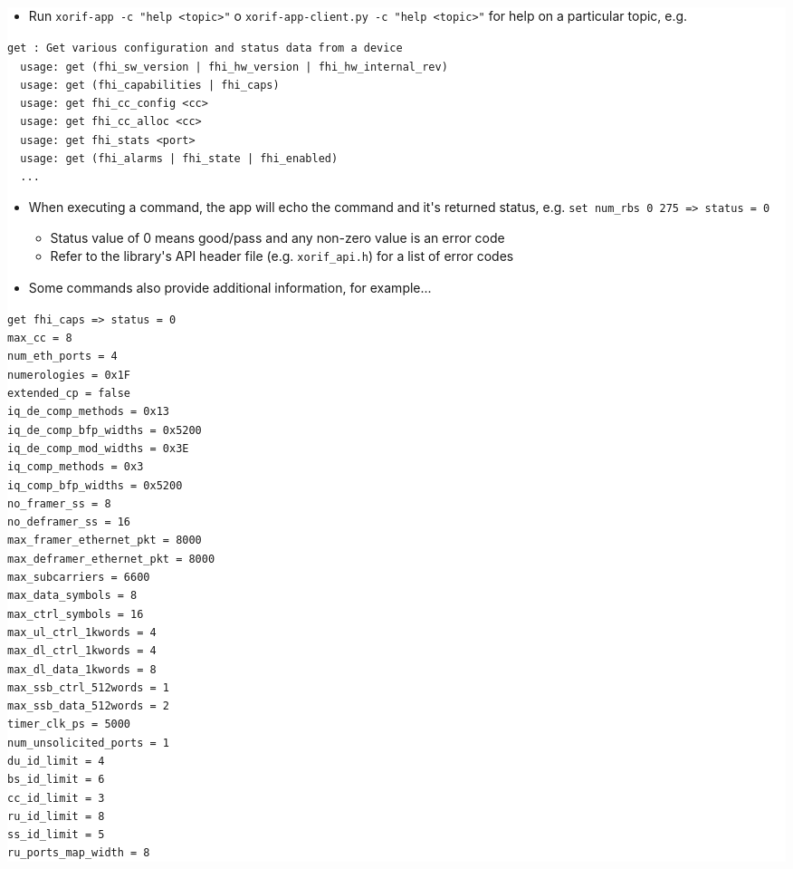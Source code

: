 * Run `xorif-app -c "help <topic>"` o `xorif-app-client.py -c "help <topic>"` for help on a particular topic, e.g.

~~~
get : Get various configuration and status data from a device
  usage: get (fhi_sw_version | fhi_hw_version | fhi_hw_internal_rev)
  usage: get (fhi_capabilities | fhi_caps)
  usage: get fhi_cc_config <cc>
  usage: get fhi_cc_alloc <cc>
  usage: get fhi_stats <port>
  usage: get (fhi_alarms | fhi_state | fhi_enabled)
  ...
~~~

* When executing a command, the app will echo the command and it's returned status, e.g. `set num_rbs 0 275 => status = 0`
    * Status value of 0 means good/pass and any non-zero value is an error code
    * Refer to the library's API header file (e.g. `xorif_api.h`) for a list of error codes

* Some commands also provide additional information, for example...

~~~
get fhi_caps => status = 0
max_cc = 8
num_eth_ports = 4
numerologies = 0x1F
extended_cp = false
iq_de_comp_methods = 0x13
iq_de_comp_bfp_widths = 0x5200
iq_de_comp_mod_widths = 0x3E
iq_comp_methods = 0x3
iq_comp_bfp_widths = 0x5200
no_framer_ss = 8
no_deframer_ss = 16
max_framer_ethernet_pkt = 8000
max_deframer_ethernet_pkt = 8000
max_subcarriers = 6600
max_data_symbols = 8
max_ctrl_symbols = 16
max_ul_ctrl_1kwords = 4
max_dl_ctrl_1kwords = 4
max_dl_data_1kwords = 8
max_ssb_ctrl_512words = 1
max_ssb_data_512words = 2
timer_clk_ps = 5000
num_unsolicited_ports = 1
du_id_limit = 4
bs_id_limit = 6
cc_id_limit = 3
ru_id_limit = 8
ss_id_limit = 5
ru_ports_map_width = 8
~~~
